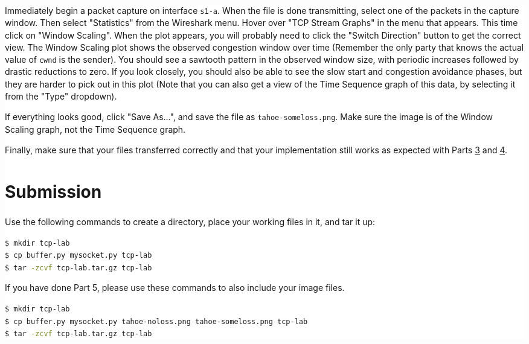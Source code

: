 Immediately begin a packet capture on interface `s1-a`.  When the file is done
transmitting, select one of the packets in the capture window.  Then select
"Statistics" from the Wireshark menu.  Hover over "TCP Stream Graphs" in
the menu that appears.  This time click on "Window Scaling".  When the plot
appears, you will probably need to click the "Switch Direction" button to get
the correct view.  The Window Scaling plot shows the observed congestion window
over time (Remember the only party that knows the actual value of `cwnd` is the
sender).  You should see a sawtooth pattern in the observed window size, with
periodic increases followed by drastic reductions to zero.  If you look
closely, you should also be able to see the slow start and congestion avoidance
phases, but they are harder to pick out in this plot (Note that you can also
get a view of the Time Sequence graph of this data, by selecting it from the
"Type" dropdown).

If everything looks good, click "Save As...", and save the file as
`tahoe-someloss.png`.  Make sure the image is of the Window Scaling graph, not
the Time Sequence graph.

Finally, make sure that your files transferred correctly and that your
implementation still works as expected with Parts [3](#testing-2) and
[4](#testing-3).


# Submission

Use the following commands to create a directory, place your working files in
it, and tar it up:

```bash
$ mkdir tcp-lab
$ cp buffer.py mysocket.py tcp-lab
$ tar -zcvf tcp-lab.tar.gz tcp-lab
```

If you have done Part 5, please use these commands to also include your image
files.

```bash
$ mkdir tcp-lab
$ cp buffer.py mysocket.py tahoe-noloss.png tahoe-someloss.png tcp-lab
$ tar -zcvf tcp-lab.tar.gz tcp-lab
```
